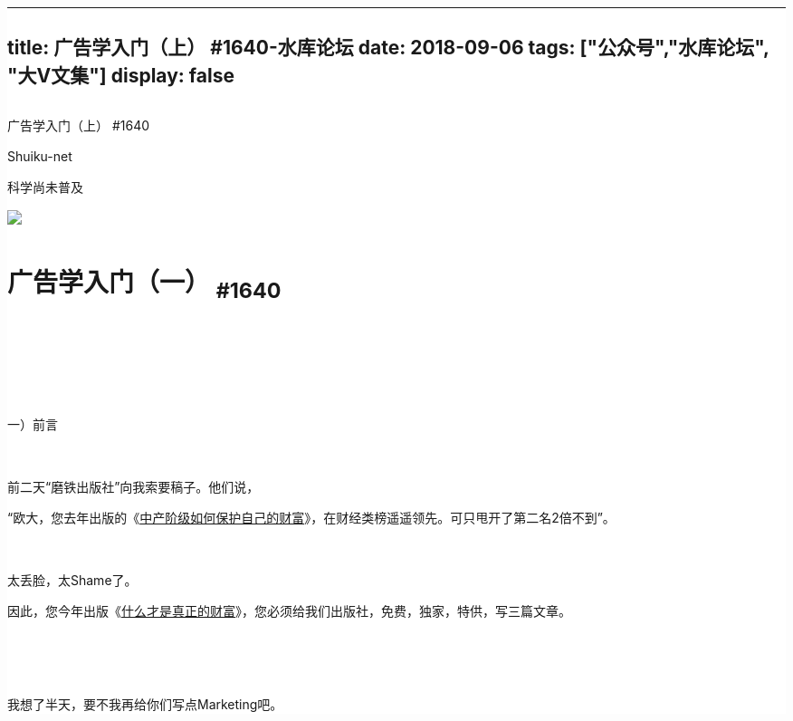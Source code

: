 
---
title:  广告学入门（上） #1640-水库论坛
date: 2018-09-06
tags: ["公众号","水库论坛", "大V文集"]
display: false
---


## 



广告学入门（上） #1640




Shuiku-net




科学尚未普及


<img class="" data-backh="270" data-backw="480" data-before-oversubscription-url="https://mmbiz.qpic.cn/mmbiz_jpg/Ok4hZ0tV6r5eSLPATjMPIDkZnicBjgGjOLXiaMgribmASS864bFtmzKufM4ia2Ks1lDiag1UjycLaZ6VTo2dotpIlrg/640?wx_fmt=jpeg" data-oversubscription-url="http://mmbiz.qpic.cn/mmbiz_jpg/Ok4hZ0tV6r6R81DKqVKG2Od4X1zG3Ndict9zN9tCZvwuPQ9qNPbhriceBUPWicKIhNElo9ev1qvCatDaEFojBdMPw/0?wx_fmt=jpeg" data-ratio="0.5625" data-s="300,640" src="https://mmbiz.qpic.cn/mmbiz_jpg/Ok4hZ0tV6r6R81DKqVKG2Od4X1zG3Ndict9zN9tCZvwuPQ9qNPbhriceBUPWicKIhNElo9ev1qvCatDaEFojBdMPw/640?wx_fmt=jpeg" data-type="jpeg" data-w="480" style="box-sizing: border-box !important;overflow-wrap: break-word !important;width: 100%;visibility: visible !important;height: auto;"/>

# 广告学入门（一）&nbsp;<sub style="max-width: 100%;box-sizing: border-box !important;overflow-wrap: break-word !important;">#1640</sub>

&nbsp;

&nbsp;

&nbsp;

一）前言

&nbsp;

前二天“磨铁出版社”向我索要稿子。他们说，

“欧大，您去年出版的《[中产阶级如何保护自己的财富](http://mp.weixin.qq.com/s?__biz=MzAxNTMxMTc0MA==&amp;mid=2651015300&amp;idx=1&amp;sn=b33d804f1c0495327b3e899e83574930&amp;chksm=80721e97b70597819a2451d5eefffa736cb7a0c4929e067e9b239df0c6edd1883315ab658744&amp;scene=21#wechat_redirect)》，在财经类榜遥遥领先。可只甩开了第二名2倍不到”。

&nbsp;

太丢脸，太Shame了。

因此，您今年出版《[什么才是真正的财富](http://mp.weixin.qq.com/s?__biz=MzAxNTMxMTc0MA==&amp;mid=2651016446&amp;idx=1&amp;sn=9fd0d6e59c7493553733e13ade3a2eef&amp;chksm=80721aedb70593fba9fd6c4a777397863701da107f5fa36d7671e2e0e2d4d6886c32e7834365&amp;scene=21#wechat_redirect)》，您必须给我们出版社，免费，独家，特供，写三篇文章。

&nbsp;

&nbsp;

我想了半天，要不我再给你们写点Marketing吧。
